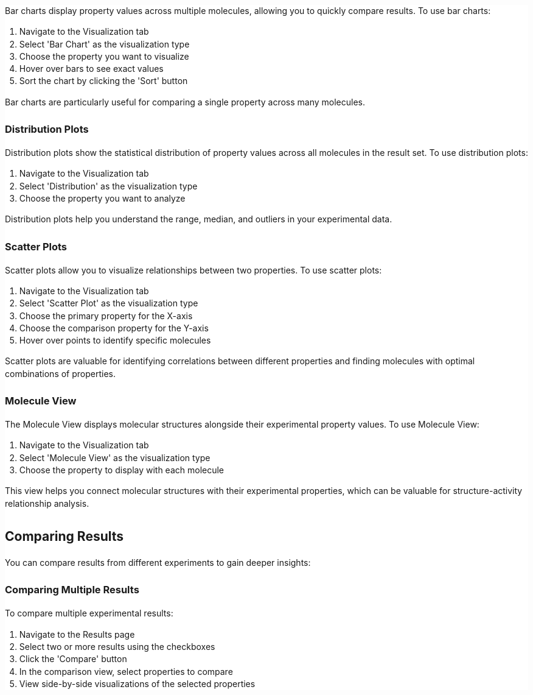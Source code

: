 Bar charts display property values across multiple molecules, allowing you to quickly compare results. To use bar charts:

1. Navigate to the Visualization tab
2. Select 'Bar Chart' as the visualization type
3. Choose the property you want to visualize
4. Hover over bars to see exact values
5. Sort the chart by clicking the 'Sort' button

Bar charts are particularly useful for comparing a single property across many molecules.

### Distribution Plots

Distribution plots show the statistical distribution of property values across all molecules in the result set. To use distribution plots:

1. Navigate to the Visualization tab
2. Select 'Distribution' as the visualization type
3. Choose the property you want to analyze

Distribution plots help you understand the range, median, and outliers in your experimental data.

### Scatter Plots

Scatter plots allow you to visualize relationships between two properties. To use scatter plots:

1. Navigate to the Visualization tab
2. Select 'Scatter Plot' as the visualization type
3. Choose the primary property for the X-axis
4. Choose the comparison property for the Y-axis
5. Hover over points to identify specific molecules

Scatter plots are valuable for identifying correlations between different properties and finding molecules with optimal combinations of properties.

### Molecule View

The Molecule View displays molecular structures alongside their experimental property values. To use Molecule View:

1. Navigate to the Visualization tab
2. Select 'Molecule View' as the visualization type
3. Choose the property to display with each molecule

This view helps you connect molecular structures with their experimental properties, which can be valuable for structure-activity relationship analysis.

## Comparing Results

You can compare results from different experiments to gain deeper insights:

### Comparing Multiple Results

To compare multiple experimental results:

1. Navigate to the Results page
2. Select two or more results using the checkboxes
3. Click the 'Compare' button
4. In the comparison view, select properties to compare
5. View side-by-side visualizations of the selected properties
